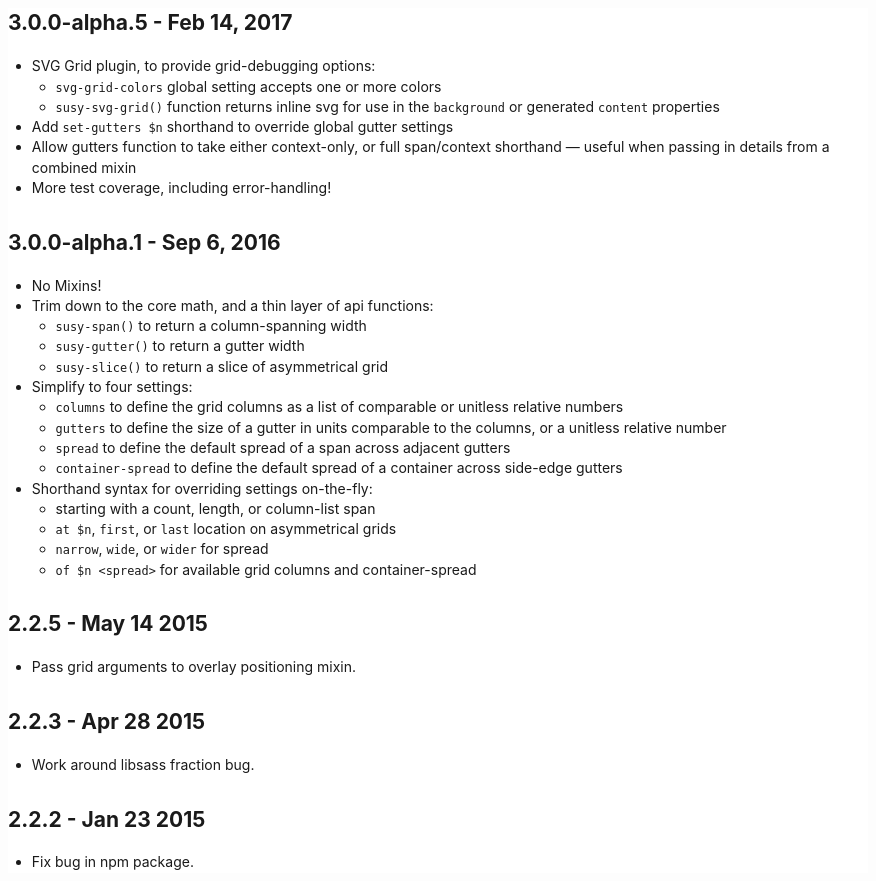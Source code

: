 
3.0.0-alpha.5 - Feb 14, 2017
----------------------------

- SVG Grid plugin, to provide grid-debugging options:
  - `svg-grid-colors` global setting accepts one or more colors
  - `susy-svg-grid()` function returns inline svg
    for use in the `background` or generated `content` properties
- Add `set-gutters $n` shorthand to override global gutter settings
- Allow gutters function to take either context-only,
  or full span/context shorthand —
  useful when passing in details from a combined mixin
- More test coverage, including error-handling!


3.0.0-alpha.1 - Sep 6, 2016
---------------------------

- No Mixins!
- Trim down to the core math, and a thin layer of api functions:
  - `susy-span()` to return a column-spanning width
  - `susy-gutter()` to return a gutter width
  - `susy-slice()` to return a slice of asymmetrical grid
- Simplify to four settings:
  - `columns` to define the grid columns
    as a list of comparable or unitless relative numbers
  - `gutters` to define the size of a gutter
    in units comparable to the columns,
    or a unitless relative number
  - `spread` to define the default spread of a span
    across adjacent gutters
  - `container-spread` to define the default spread of a container
    across side-edge gutters
- Shorthand syntax for overriding settings on-the-fly:
  - starting with a count, length, or column-list span
  - `at $n`, `first`, or `last` location on asymmetrical grids
  - `narrow`, `wide`, or `wider` for spread
  - `of $n <spread>` for available grid columns and container-spread


2.2.5 - May 14 2015
-------------------

- Pass grid arguments to overlay positioning mixin.


2.2.3 - Apr 28 2015
-------------------

- Work around libsass fraction bug.


2.2.2 - Jan 23 2015
-------------------

- Fix bug in npm package.
